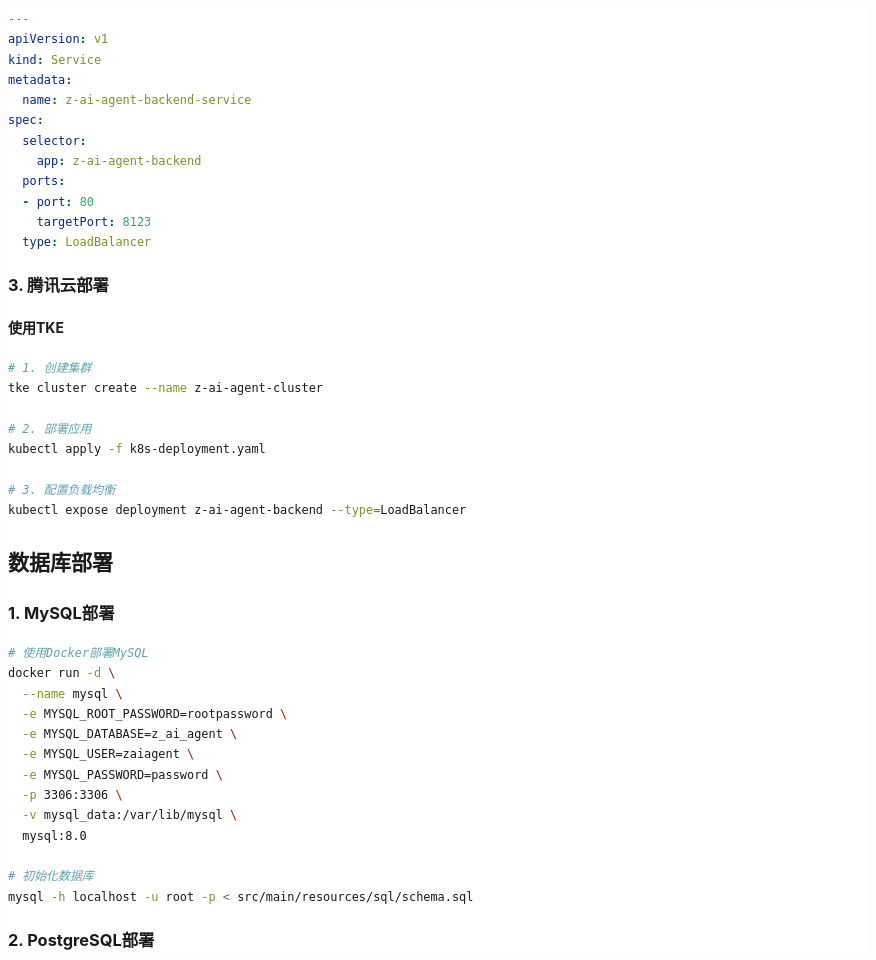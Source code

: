 ```yaml
---
apiVersion: v1
kind: Service
metadata:
  name: z-ai-agent-backend-service
spec:
  selector:
    app: z-ai-agent-backend
  ports:
  - port: 80
    targetPort: 8123
  type: LoadBalancer
```

### 3. 腾讯云部署

#### 使用TKE

```bash
# 1. 创建集群
tke cluster create --name z-ai-agent-cluster

# 2. 部署应用
kubectl apply -f k8s-deployment.yaml

# 3. 配置负载均衡
kubectl expose deployment z-ai-agent-backend --type=LoadBalancer
```

## 数据库部署

### 1. MySQL部署

```bash
# 使用Docker部署MySQL
docker run -d \
  --name mysql \
  -e MYSQL_ROOT_PASSWORD=rootpassword \
  -e MYSQL_DATABASE=z_ai_agent \
  -e MYSQL_USER=zaiagent \
  -e MYSQL_PASSWORD=password \
  -p 3306:3306 \
  -v mysql_data:/var/lib/mysql \
  mysql:8.0

# 初始化数据库
mysql -h localhost -u root -p < src/main/resources/sql/schema.sql
```

### 2. PostgreSQL部署
